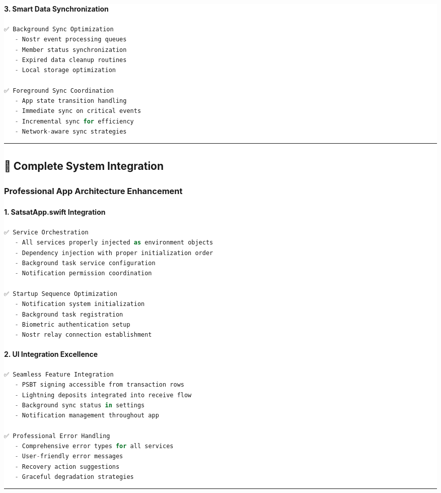 #### **3. Smart Data Synchronization**

```swift
✅ Background Sync Optimization
   - Nostr event processing queues
   - Member status synchronization
   - Expired data cleanup routines
   - Local storage optimization

✅ Foreground Sync Coordination
   - App state transition handling
   - Immediate sync on critical events
   - Incremental sync for efficiency
   - Network-aware sync strategies
```

---

## 🔧 **Complete System Integration**

### **Professional App Architecture Enhancement**

#### **1. SatsatApp.swift Integration**

```swift
✅ Service Orchestration
   - All services properly injected as environment objects
   - Dependency injection with proper initialization order
   - Background task service configuration
   - Notification permission coordination

✅ Startup Sequence Optimization
   - Notification system initialization
   - Background task registration
   - Biometric authentication setup
   - Nostr relay connection establishment
```

#### **2. UI Integration Excellence**

```swift
✅ Seamless Feature Integration
   - PSBT signing accessible from transaction rows
   - Lightning deposits integrated into receive flow
   - Background sync status in settings
   - Notification management throughout app

✅ Professional Error Handling
   - Comprehensive error types for all services
   - User-friendly error messages
   - Recovery action suggestions
   - Graceful degradation strategies
```

---